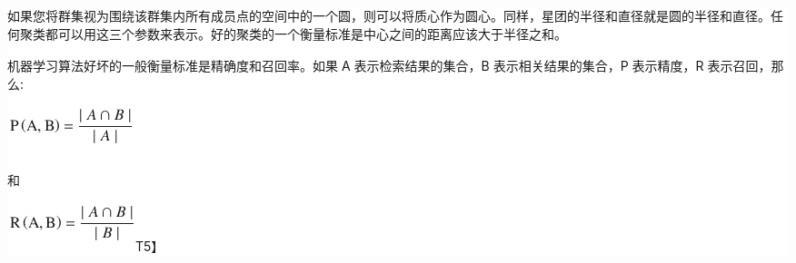 如果您将群集视为围绕该群集内所有成员点的空间中的一个圆，则可以将质心作为圆心。同样，星团的半径和直径就是圆的半径和直径。任何聚类都可以用这三个参数来表示。好的聚类的一个衡量标准是中心之间的距离应该大于半径之和。

机器学习算法好坏的一般衡量标准是精确度和召回率。如果 A 表示检索结果的集合，B 表示相关结果的集合，P 表示精度，R 表示召回，那么:

![$$ \mathrm{P}\left(\mathrm{A},\mathrm{B}\right)=\frac{\mid A\cap B\mid }{\mid A\mid } $$](img/A458833_1_En_4_Chapter_Equ3.gif)

和

![$$ \mathrm{R}\left(\mathrm{A},\mathrm{B}\right)=\frac{\mid A\cap B\mid }{\mid B\mid } $$](img/A458833_1_En_4_Chapter_Equh.gif)T5】